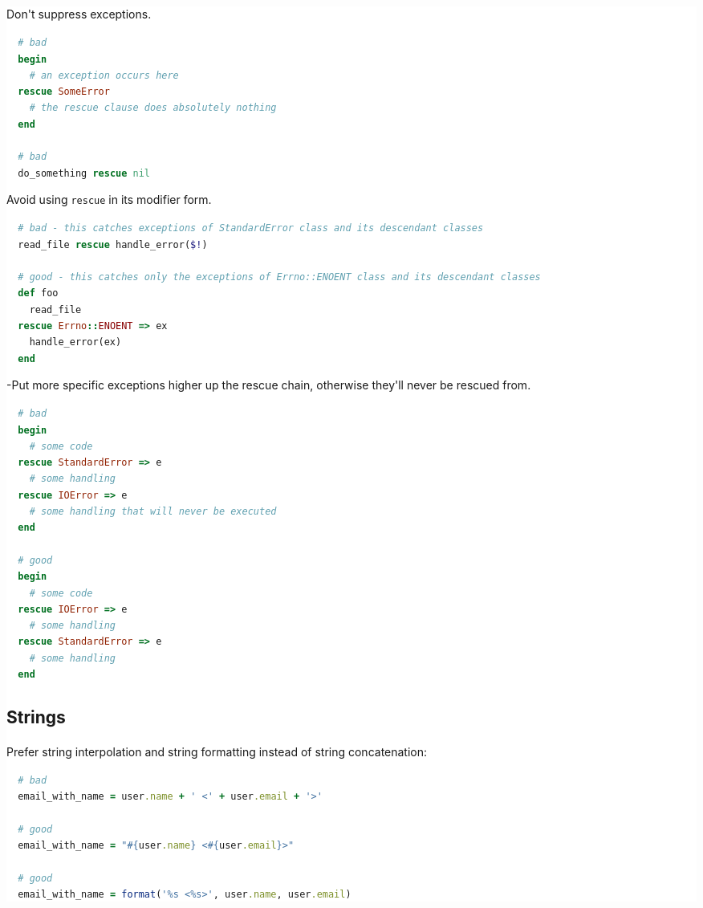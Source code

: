 Don't suppress exceptions.

```Ruby
  # bad
  begin
    # an exception occurs here
  rescue SomeError
    # the rescue clause does absolutely nothing
  end

  # bad
  do_something rescue nil
```

Avoid using `rescue` in its modifier form.

```Ruby
  # bad - this catches exceptions of StandardError class and its descendant classes
  read_file rescue handle_error($!)

  # good - this catches only the exceptions of Errno::ENOENT class and its descendant classes
  def foo
    read_file
  rescue Errno::ENOENT => ex
    handle_error(ex)
  end
```


-Put more specific exceptions higher up the rescue chain, otherwise they'll never be rescued from.

```Ruby
  # bad
  begin
    # some code
  rescue StandardError => e
    # some handling
  rescue IOError => e
    # some handling that will never be executed
  end

  # good
  begin
    # some code
  rescue IOError => e
    # some handling
  rescue StandardError => e
    # some handling
  end
```

## Strings
Prefer string interpolation and string formatting instead of string concatenation:

```Ruby
  # bad
  email_with_name = user.name + ' <' + user.email + '>'

  # good
  email_with_name = "#{user.name} <#{user.email}>"

  # good
  email_with_name = format('%s <%s>', user.name, user.email)
```

